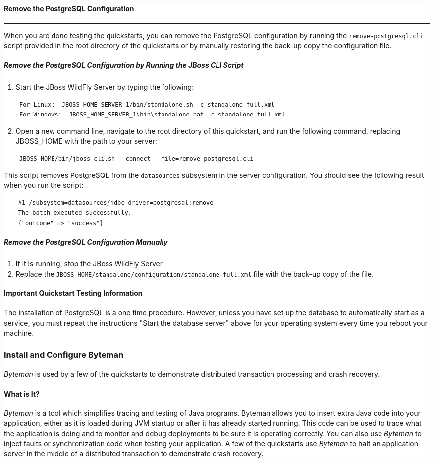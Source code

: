#### Remove the PostgreSQL Configuration
----------------------------

When you are done testing the quickstarts, you can remove the PostgreSQL configuration by running the  `remove-postgresql.cli` script provided in the root directory of the quickstarts or by manually restoring the back-up copy the configuration file. 

##### Remove the PostgreSQL Configuration by Running the JBoss CLI Script

1. Start the JBoss WildFly Server by typing the following:

        For Linux:  JBOSS_HOME_SERVER_1/bin/standalone.sh -c standalone-full.xml
        For Windows:  JBOSS_HOME_SERVER_1\bin\standalone.bat -c standalone-full.xml
2. Open a new command line, navigate to the root directory of this quickstart, and run the following command, replacing JBOSS_HOME with the path to your server:

        JBOSS_HOME/bin/jboss-cli.sh --connect --file=remove-postgresql.cli 
This script removes PostgreSQL from the `datasources` subsystem in the server configuration. You should see the following result when you run the script:

        #1 /subsystem=datasources/jdbc-driver=postgresql:remove
        The batch executed successfully.
        {"outcome" => "success"}


##### Remove the PostgreSQL Configuration Manually
1. If it is running, stop the JBoss WildFly Server.
2. Replace the `JBOSS_HOME/standalone/configuration/standalone-full.xml` file with the back-up copy of the file.



#### Important Quickstart Testing Information

The installation of PostgreSQL is a one time procedure. However, unless you have set up the database to automatically start as a service, you must repeat the instructions "Start the database server" above for your operating system every time you reboot your machine.


<a id="byteman"></a>
### Install and Configure Byteman 

_Byteman_ is used by a few of the quickstarts to demonstrate distributed transaction processing and crash recovery.

#### What is It?

_Byteman_ is a tool which simplifies tracing and testing of Java programs. Byteman allows you to insert extra Java code into your application, either as it is loaded during JVM startup or after it has already started running. This code can be used to trace what the application is doing and to monitor and debug deployments to be sure it is operating correctly. You can also use _Byteman_ to inject faults or synchronization code when testing your application. A few of the quickstarts use _Byteman_ to halt an application server in the middle of a distributed transaction to demonstrate crash recovery.
